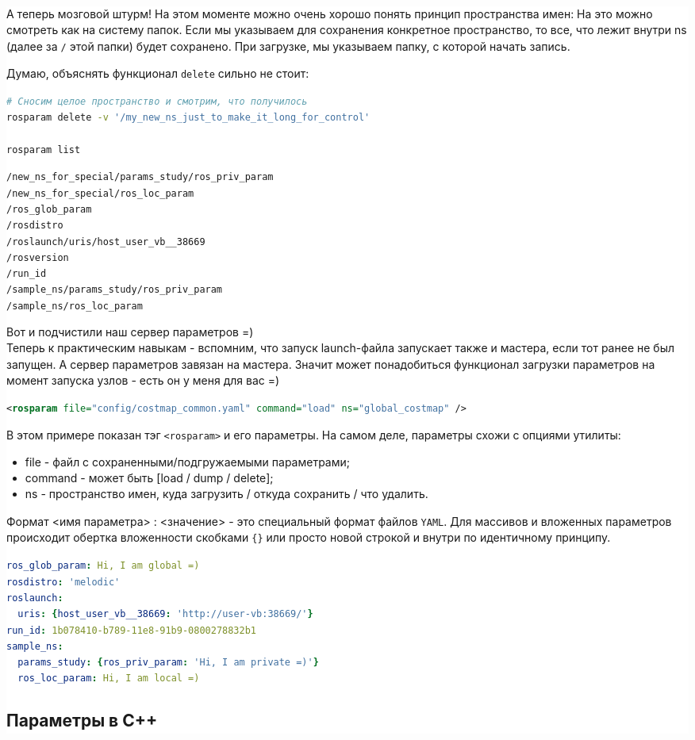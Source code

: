 А теперь мозговой штурм! На этом моменте можно очень хорошо понять принцип пространства имен:
На это можно смотреть как на систему папок. Если мы указываем для сохранения конкретное пространство, то все, что лежит внутри ns (далее за `/` этой папки) будет сохранено. При загрузке, мы указываем папку, с которой начать запись. 

Думаю, объяснять функционал `delete` сильно не стоит:

```bash
# Сносим целое пространство и смотрим, что получилось
rosparam delete -v '/my_new_ns_just_to_make_it_long_for_control'

rosparam list
```
```
/new_ns_for_special/params_study/ros_priv_param
/new_ns_for_special/ros_loc_param
/ros_glob_param
/rosdistro
/roslaunch/uris/host_user_vb__38669
/rosversion
/run_id
/sample_ns/params_study/ros_priv_param
/sample_ns/ros_loc_param
```

Вот и подчистили наш сервер параметров =)  
Теперь к практическим навыкам - вспомним, что запуск launch-файла запускает также и мастера, если тот ранее не был запущен. А сервер параметров завязан на мастера. Значит может понадобиться функционал загрузки параметров на момент запуска узлов - есть он у меня для вас =)  
```xml
<rosparam file="config/costmap_common.yaml" command="load" ns="global_costmap" />
```

В этом примере показан тэг `<rosparam>` и его параметры. На самом деле, параметры схожи с опциями утилиты:
- file - файл с сохраненными/подгружаемыми параметрами;
- command - может быть [load / dump / delete];
- ns - пространство имен, куда загрузить / откуда сохранить / что удалить.

Формат <имя параметра> : <значение> - это специальный формат файлов `YAML`. Для массивов и вложенных параметров происходит обертка вложенности скобками `{}` или просто новой строкой и внутри по идентичному принципу.
```yaml
ros_glob_param: Hi, I am global =)
rosdistro: 'melodic'
roslaunch:
  uris: {host_user_vb__38669: 'http://user-vb:38669/'}
run_id: 1b078410-b789-11e8-91b9-0800278832b1
sample_ns:
  params_study: {ros_priv_param: 'Hi, I am private =)'}
  ros_loc_param: Hi, I am local =)
```

## Параметры в C++
